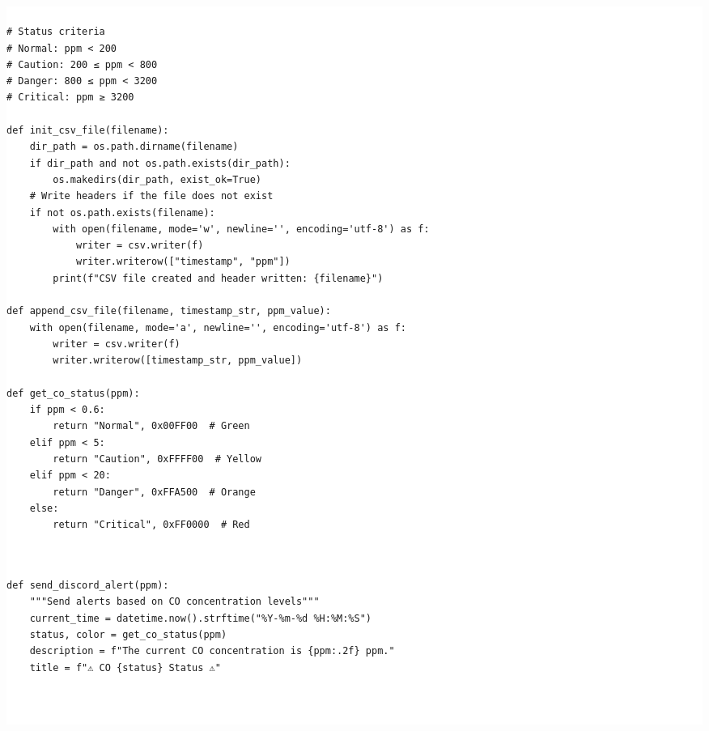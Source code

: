 
<pre>
<code>
# Status criteria
# Normal: ppm < 200
# Caution: 200 ≤ ppm < 800
# Danger: 800 ≤ ppm < 3200
# Critical: ppm ≥ 3200

def init_csv_file(filename):
    dir_path = os.path.dirname(filename)
    if dir_path and not os.path.exists(dir_path):
        os.makedirs(dir_path, exist_ok=True)
    # Write headers if the file does not exist
    if not os.path.exists(filename):
        with open(filename, mode='w', newline='', encoding='utf-8') as f:
            writer = csv.writer(f)
            writer.writerow(["timestamp", "ppm"])
        print(f"CSV file created and header written: {filename}")

def append_csv_file(filename, timestamp_str, ppm_value):
    with open(filename, mode='a', newline='', encoding='utf-8') as f:
        writer = csv.writer(f)
        writer.writerow([timestamp_str, ppm_value])

def get_co_status(ppm):
    if ppm < 0.6:
        return "Normal", 0x00FF00  # Green
    elif ppm < 5:
        return "Caution", 0xFFFF00  # Yellow
    elif ppm < 20:
        return "Danger", 0xFFA500  # Orange
    else:
        return "Critical", 0xFF0000  # Red
</code>
</pre>

<pre>
<code>
def send_discord_alert(ppm):
    """Send alerts based on CO concentration levels"""
    current_time = datetime.now().strftime("%Y-%m-%d %H:%M:%S")
    status, color = get_co_status(ppm)
    description = f"The current CO concentration is {ppm:.2f} ppm."
    title = f"⚠️ CO {status} Status ⚠️"
